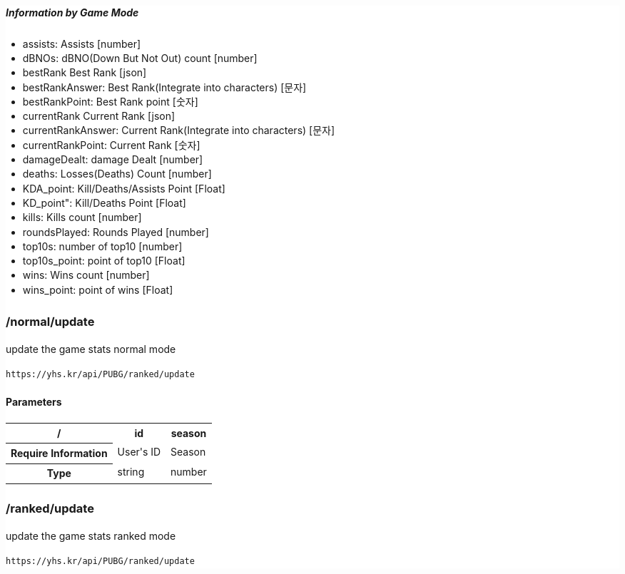 ##### Information by Game Mode
* assists: Assists [number]
* dBNOs: dBNO(Down But Not Out) count [number]
* bestRank Best Rank [json]
* bestRankAnswer: Best Rank(Integrate into characters) [문자]
* bestRankPoint: Best Rank point [숫자]
* currentRank Current Rank [json]
* currentRankAnswer: Current Rank(Integrate into characters) [문자]
* currentRankPoint: Current Rank [숫자]
* damageDealt: damage Dealt [number]
* deaths: Losses(Deaths) Count [number]
* KDA_point: Kill/Deaths/Assists Point [Float]
* KD_point": Kill/Deaths Point [Float]
* kills: Kills count [number]
* roundsPlayed: Rounds Played [number]
* top10s: number of top10 [number]
* top10s_point: point of top10 [Float]
* wins: Wins count [number]
* wins_point: point of wins [Float]


### /normal/update
update the game stats normal mode
```
https://yhs.kr/api/PUBG/ranked/update
```

#### Parameters
<table>
    <tr>
        <th>/</th>
        <th>id</th>
        <th>season</th>
    </tr>
	<tr>
		<th>Require Information</th>
		<td>User's ID</td>
		<td>Season</td>	
	</tr>
	<tr>
		<th>Type</th>
		<td>string</td>		
		<td>number</td>
	</tr>
</table>

### /ranked/update
update the game stats ranked mode
```
https://yhs.kr/api/PUBG/ranked/update
```
